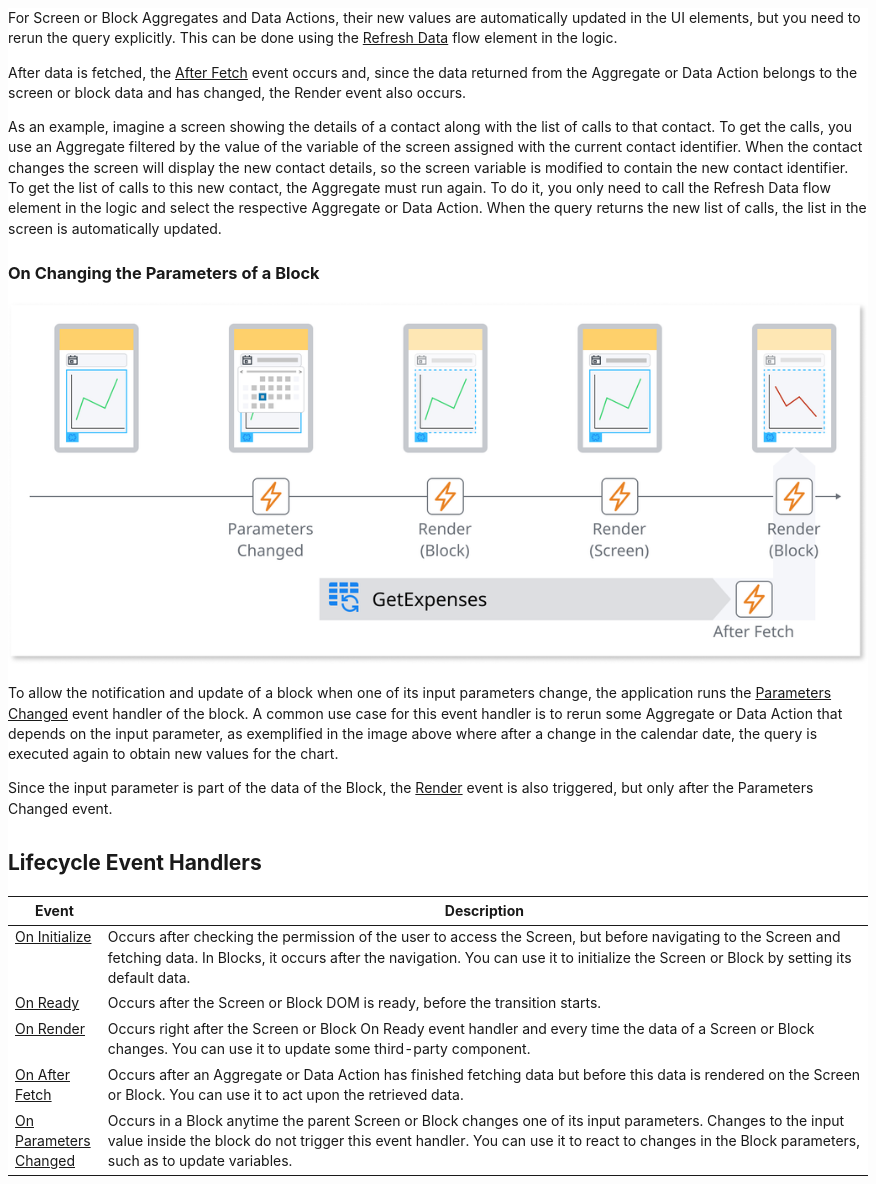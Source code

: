 For Screen or Block Aggregates and Data Actions, their new values are automatically updated in the UI elements, but you need to rerun the query explicitly. This can be done using the [Refresh Data](<../../ref/lang/auto/class-refresh-data.md>) flow element in the logic.

After data is fetched, the [After Fetch](<#on-after-fetch>) event occurs and, since the data returned from the Aggregate or Data Action belongs to the screen or block data and has changed, the Render event also occurs.

As an example, imagine a screen showing the details of a contact along with the list of calls to that contact. To get the calls, you use an Aggregate filtered by the value of the variable of the screen assigned with the current contact identifier. When the contact changes the screen will display the new contact details, so the screen variable is modified to contain the new contact identifier. To get the list of calls to this new contact, the Aggregate must run again. To do it, you only need to call the Refresh Data flow element in the logic and select the respective Aggregate or Data Action. When the query returns the new list of calls, the list in the screen is automatically updated.

### On Changing the Parameters of a Block

![](images/lifecycle-change-parameters.png?width=614)

To allow the notification and update of a block when one of its input parameters change, the application runs the [Parameters Changed](<#on-parameters-changed>) event handler of the block. A common use case for this event handler is to rerun some Aggregate or Data Action that depends on the input parameter, as exemplified in the image above where after a change in the calendar date, the query is executed again to obtain new values for the chart.

Since the input parameter is part of the data of the Block, the [Render](<#on-render>) event is also triggered, but only after the Parameters Changed event.

## Lifecycle Event Handlers

Event | Description
------|------------
[On Initialize](<#on-initialize>) | Occurs after checking the permission of the user to access the Screen, but before navigating to the Screen and fetching data. In Blocks, it occurs after the navigation. You can use it to initialize the Screen or Block by setting its default data.
[On Ready](<#on-ready>) | Occurs after the Screen or Block DOM is ready, before the transition starts.
[On Render](<#on-render>) | Occurs right after the Screen or Block On Ready event handler and every time the data of a Screen or Block changes. You can use it to update some third-party component.
[On After Fetch](<#on-after-fetch>) | Occurs after an Aggregate or Data Action has finished fetching data but before this data is rendered on the Screen or Block. You can use it to act upon the retrieved data.
[On Parameters Changed](<#on-parameters-changed>) | Occurs in a Block anytime the parent Screen or Block changes one of its input parameters. Changes to the input value inside the block do not trigger this event handler. You can use it to react to changes in the Block parameters, such as to update variables.